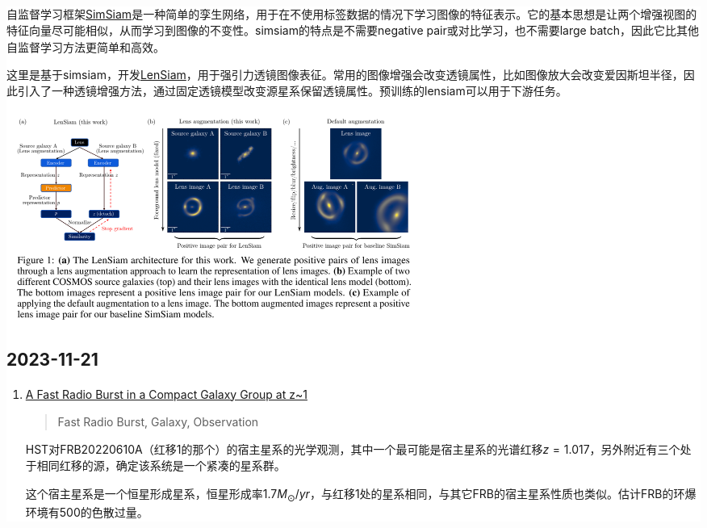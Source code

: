    自监督学习框架[SimSiam](https://github.com/facebookresearch/simsiam)是一种简单的孪生网络，用于在不使用标签数据的情况下学习图像的特征表示。它的基本思想是让两个增强视图的特征向量尽可能相似，从而学习到图像的不变性。simsiam的特点是不需要negative pair或对比学习，也不需要large batch，因此它比其他自监督学习方法更简单和高效。

   这里是基于simsiam，开发[LenSiam](https://github.com/kuanweih/LenSiam)，用于强引力透镜图像表征。常用的图像增强会改变透镜属性，比如图像放大会改变爱因斯坦半径，因此引入了一种透镜增强方法，通过固定透镜模型改变源星系保留透镜属性。预训练的lensiam可以用于下游任务。

   <img src="Figures/image-20231120185845276.png" alt="image-20231120185845276" style="zoom:50%;" />

## 2023-11-21

1. [A Fast Radio Burst in a Compact Galaxy Group at z~1](https://arxiv.org/abs/2311.10815)

   > Fast Radio Burst, Galaxy, Observation

   HST对FRB20220610A（红移1的那个）的宿主星系的光学观测，其中一个最可能是宿主星系的光谱红移$z=1.017$，另外附近有三个处于相同红移的源，确定该系统是一个紧凑的星系群。

   这个宿主星系是一个恒星形成星系，恒星形成率$1.7M_\odot/yr$，与红移1处的星系相同，与其它FRB的宿主星系性质也类似。估计FRB的环爆环境有500的色散过量。
